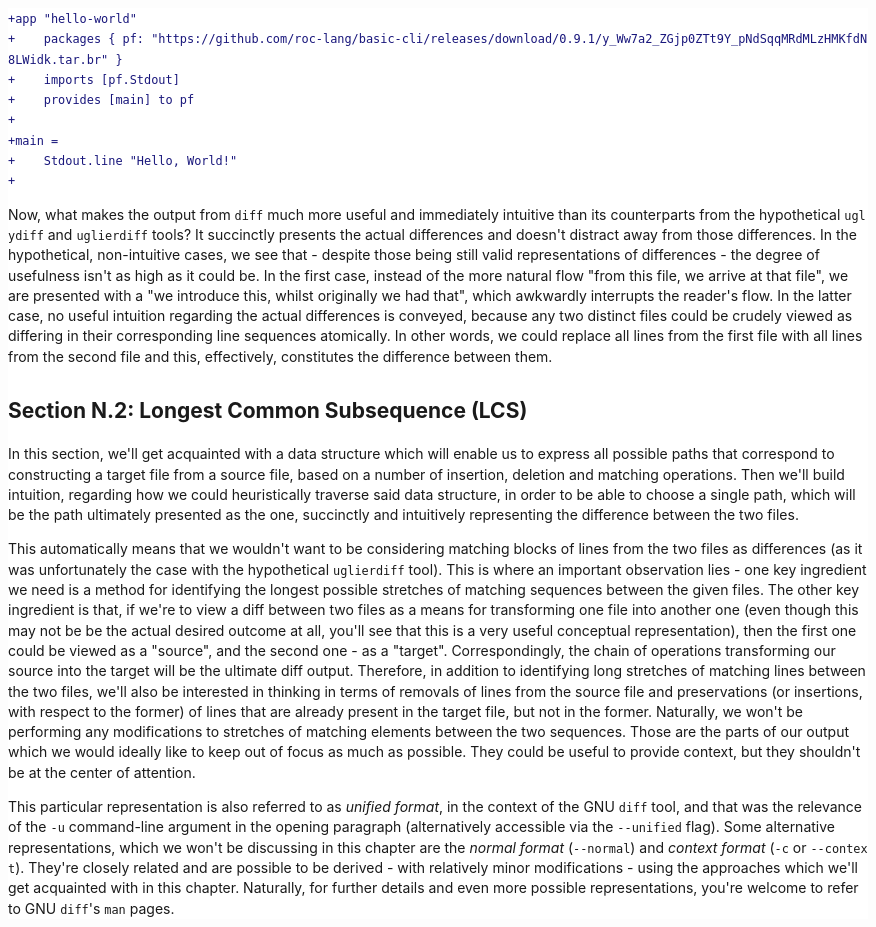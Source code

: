```diff
+app "hello-world"
+    packages { pf: "https://github.com/roc-lang/basic-cli/releases/download/0.9.1/y_Ww7a2_ZGjp0ZTt9Y_pNdSqqMRdMLzHMKfdN8LWidk.tar.br" }
+    imports [pf.Stdout]
+    provides [main] to pf
+
+main =
+    Stdout.line "Hello, World!"
+
```

Now, what makes the output from `diff` much more useful and immediately intuitive than its counterparts from the hypothetical `uglydiff` and `uglierdiff` tools? It succinctly presents the actual differences and doesn't distract away from those differences. In the hypothetical, non-intuitive cases, we see that - despite those being still valid representations of differences - the degree of usefulness isn't as high as it could be. In the first case, instead of the more natural flow "from this file, we arrive at that file", we are presented with a "we introduce this, whilst originally we had that", which awkwardly interrupts the reader's flow. In the latter case, no useful intuition regarding the actual differences is conveyed, because any two distinct files could be crudely viewed as differing in their corresponding line sequences atomically. In other words, we could replace all lines from the first file with all lines from the second file and this, effectively, constitutes the difference between them.

## Section N.2: Longest Common Subsequence (LCS)

In this section, we'll get acquainted with a data structure which will enable us to express all possible paths that correspond to constructing a target file from a source file, based on a number of insertion, deletion and matching operations. Then we'll build intuition, regarding how we could heuristically traverse said data structure, in order to be able to choose a single path, which will be the path ultimately presented as the one, succinctly and intuitively representing the difference between the two files.

This automatically means that we wouldn't want to be considering matching blocks of lines from the two files as differences (as it was unfortunately the case with the hypothetical `uglierdiff` tool). This is where an important observation lies - one key ingredient we need is a method for identifying the longest possible stretches of matching sequences between the given files. The other key ingredient is that, if we're to view a diff between two files as a means for transforming one file into another one (even though this may not be be the actual desired outcome at all, you'll see that this is a very useful conceptual representation), then the first one could be viewed as a "source", and the second one - as a "target". Correspondingly, the chain of operations transforming our source into the target will be the ultimate diff output. Therefore, in addition to identifying long stretches of matching lines between the two files, we'll also be interested in thinking in terms of removals of lines from the source file and preservations (or insertions, with respect to the former) of lines that are already present in the target file, but not in the former. Naturally, we won't be performing any modifications to stretches of matching elements between the two sequences. Those are the parts of our output which we would ideally like to keep out of focus as much as possible. They could be useful to provide context, but they shouldn't be at the center of attention.

This particular representation is also referred to as _unified format_, in the context of the GNU `diff` tool, and that was the relevance of the `-u` command-line argument  in the opening paragraph (alternatively accessible via the `--unified` flag). Some alternative representations, which we won't be discussing in this chapter are the _normal format_ (`--normal`) and _context format_ (`-c` or `--context`). They're closely related and are possible to be derived - with relatively minor modifications - using the approaches which we'll get acquainted with in this chapter. Naturally, for further details and even more possible representations, you're welcome to refer to GNU `diff`'s `man` pages.


[^1]: https://en.wikipedia.org/wiki/ANSI_escape_code#Colors.